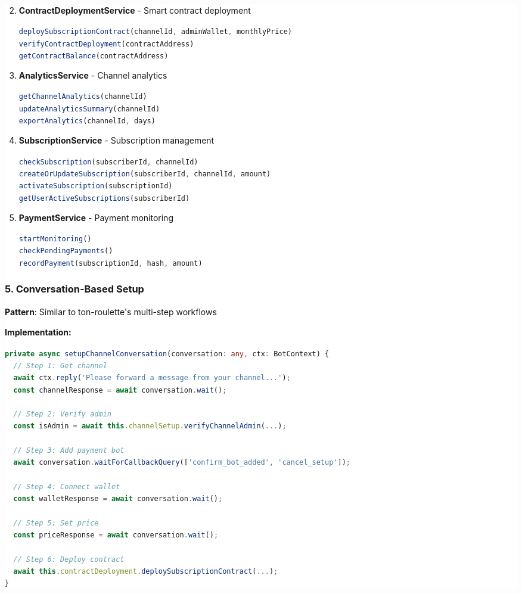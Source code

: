 2. **ContractDeploymentService** - Smart contract deployment
   ```typescript
   deploySubscriptionContract(channelId, adminWallet, monthlyPrice)
   verifyContractDeployment(contractAddress)
   getContractBalance(contractAddress)
   ```

3. **AnalyticsService** - Channel analytics
   ```typescript
   getChannelAnalytics(channelId)
   updateAnalyticsSummary(channelId)
   exportAnalytics(channelId, days)
   ```

4. **SubscriptionService** - Subscription management
   ```typescript
   checkSubscription(subscriberId, channelId)
   createOrUpdateSubscription(subscriberId, channelId, amount)
   activateSubscription(subscriptionId)
   getUserActiveSubscriptions(subscriberId)
   ```

5. **PaymentService** - Payment monitoring
   ```typescript
   startMonitoring()
   checkPendingPayments()
   recordPayment(subscriptionId, hash, amount)
   ```

### 5. Conversation-Based Setup

**Pattern**: Similar to ton-roulette's multi-step workflows

**Implementation:**
```typescript
private async setupChannelConversation(conversation: any, ctx: BotContext) {
  // Step 1: Get channel
  await ctx.reply('Please forward a message from your channel...');
  const channelResponse = await conversation.wait();

  // Step 2: Verify admin
  const isAdmin = await this.channelSetup.verifyChannelAdmin(...);

  // Step 3: Add payment bot
  await conversation.waitForCallbackQuery(['confirm_bot_added', 'cancel_setup']);

  // Step 4: Connect wallet
  const walletResponse = await conversation.wait();

  // Step 5: Set price
  const priceResponse = await conversation.wait();

  // Step 6: Deploy contract
  await this.contractDeployment.deploySubscriptionContract(...);
}
```
